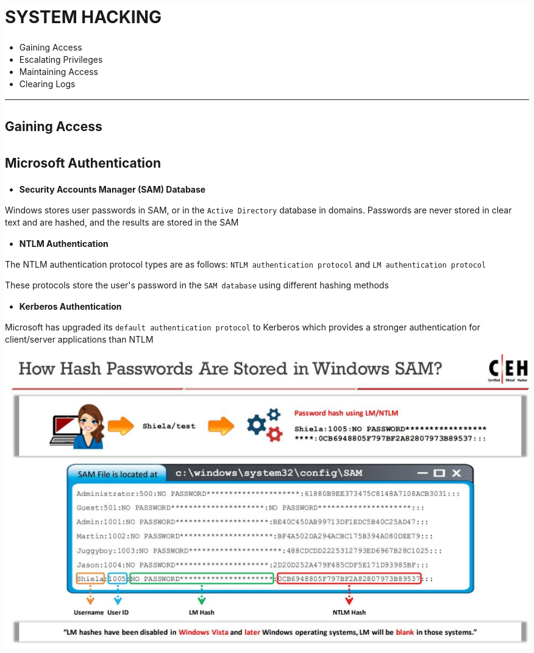 
# SYSTEM HACKING

* Gaining Access
* Escalating Privileges
* Maintaining Access 
* Clearing Logs

-------------------------------------------------------

## Gaining Access

## Microsoft Authentication

* **Security Accounts Manager (SAM) Database**

Windows stores user passwords in SAM, or in the `Active Directory` database in domains. Passwords are never stored in clear text and are hashed, and the results are stored in the SAM

* **NTLM Authentication**

The NTLM authentication protocol types are as follows: `NTLM authentication protocol` and `LM authentication protocol`

These protocols store the user's password in the `SAM database` using different hashing methods

* **Kerberos Authentication**

Microsoft has upgraded its `default authentication protocol` to Kerberos which provides a stronger authentication for client/server applications than NTLM

![App Screenshot](https://github.com/rohit00712/CEHv12-Notes/blob/main/Module%206%20-%20System%20Hacking/Gaining%20Access/images/1.PNG)
